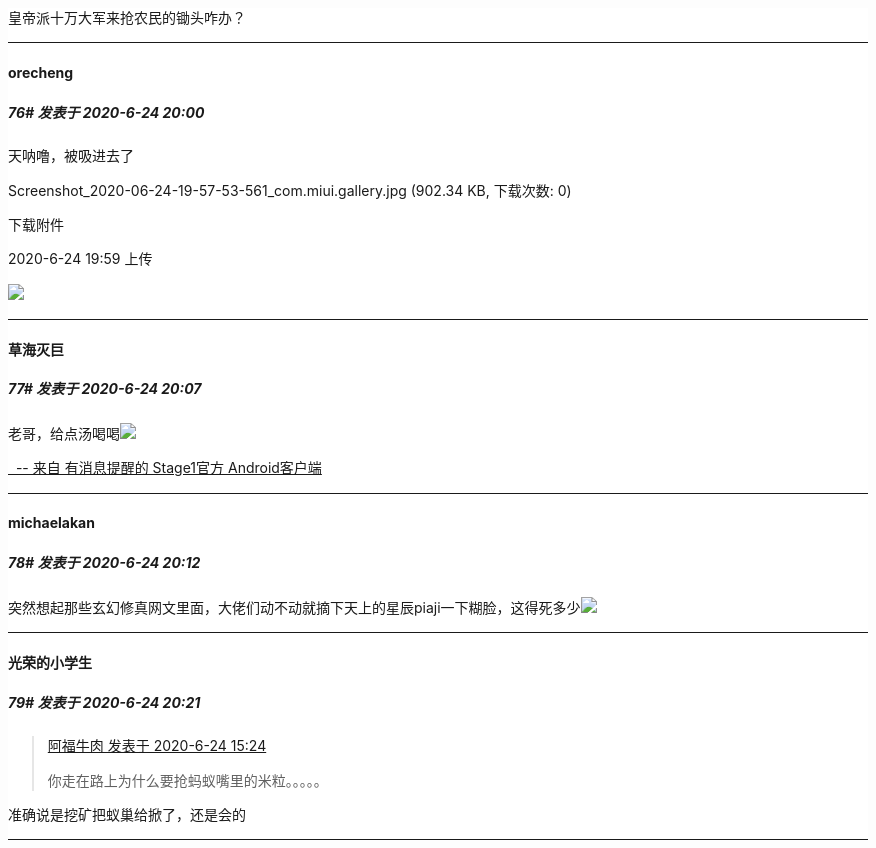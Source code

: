 
皇帝派十万大军来抢农民的锄头咋办？


-----

####  orecheng  
##### 76#       发表于 2020-6-24 20:00


天呐噜，被吸进去了


Screenshot_2020-06-24-19-57-53-561_com.miui.gallery.jpg
(902.34 KB, 下载次数: 0)


下载附件


2020-6-24 19:59 上传


<img src="https://img.saraba1st.com/forum/202006/24/195934ynlcb5n31ssisbs3.jpg" referrerpolicy="no-referrer">


-----

####  草海灭巨  
##### 77#       发表于 2020-6-24 20:07


老哥，给点汤喝喝<img src="https://static.saraba1st.com/image/smiley/face2017/033.png" referrerpolicy="no-referrer">

[  -- 来自 有消息提醒的 Stage1官方 Android客户端](https://www.coolapk.com/apk/140634)


-----

####  michaelakan  
##### 78#       发表于 2020-6-24 20:12


突然想起那些玄幻修真网文里面，大佬们动不动就摘下天上的星辰piaji一下糊脸，这得死多少<img src="https://static.saraba1st.com/image/smiley/face2017/037.png" referrerpolicy="no-referrer">


-----

####  光荣的小学生  
##### 79#       发表于 2020-6-24 20:21


<blockquote><a href="httphttps://bbs.saraba1st.com/2b/forum.php?mod=redirect&amp;goto=findpost&amp;pid=47934900&amp;ptid=1943850" target="_blank">阿福牛肉 发表于 2020-6-24 15:24</a>

你走在路上为什么要抢蚂蚁嘴里的米粒。。。。。</blockquote>
准确说是挖矿把蚁巢给掀了，还是会的


-----
